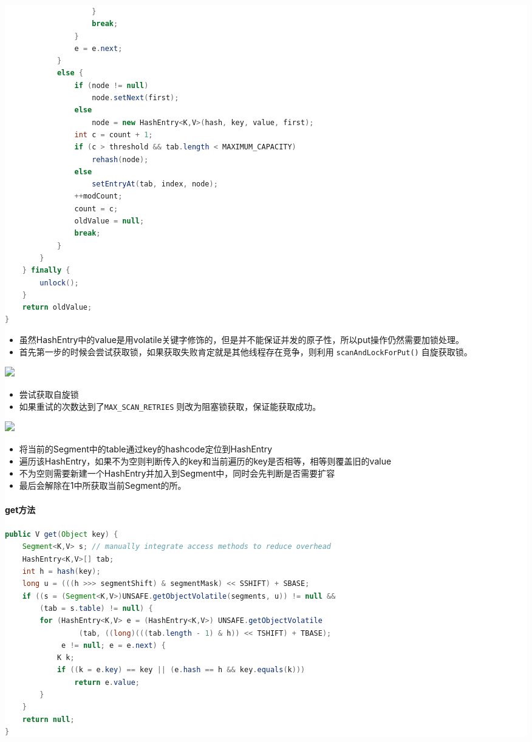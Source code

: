 ```java
                    }
                    break;
                }
                e = e.next;
            }
            else {
                if (node != null)
                    node.setNext(first);
                else
                    node = new HashEntry<K,V>(hash, key, value, first);
                int c = count + 1;
                if (c > threshold && tab.length < MAXIMUM_CAPACITY)
                    rehash(node);
                else
                    setEntryAt(tab, index, node);
                ++modCount;
                count = c;
                oldValue = null;
                break;
            }
        }
    } finally {
        unlock();
    }
    return oldValue;
}
```

- 虽然HashEntry中的value是用volatile关键字修饰的，但是并不能保证并发的原子性，所以put操作仍然需要加锁处理。
- 首先第一步的时候会尝试获取锁，如果获取失败肯定就是其他线程存在竞争，则利用 `scanAndLockForPut()` 自旋获取锁。

![](https://i.loli.net/2019/05/08/5cd1d2cc3c982.jpg)

- 尝试获取自旋锁
- 如果重试的次数达到了`MAX_SCAN_RETRIES` 则改为阻塞锁获取，保证能获取成功。

![](https://i.loli.net/2019/05/08/5cd1d2cd25c37.jpg)

- 将当前的Segment中的table通过key的hashcode定位到HashEntry
- 遍历该HashEntry，如果不为空则判断传入的key和当前遍历的key是否相等，相等则覆盖旧的value
- 不为空则需要新建一个HashEntry并加入到Segment中，同时会先判断是否需要扩容
- 最后会解除在1中所获取当前Segment的所。

#### get方法

```java
public V get(Object key) {
    Segment<K,V> s; // manually integrate access methods to reduce overhead
    HashEntry<K,V>[] tab;
    int h = hash(key);
    long u = (((h >>> segmentShift) & segmentMask) << SSHIFT) + SBASE;
    if ((s = (Segment<K,V>)UNSAFE.getObjectVolatile(segments, u)) != null &&
        (tab = s.table) != null) {
        for (HashEntry<K,V> e = (HashEntry<K,V>) UNSAFE.getObjectVolatile
                 (tab, ((long)(((tab.length - 1) & h)) << TSHIFT) + TBASE);
             e != null; e = e.next) {
            K k;
            if ((k = e.key) == key || (e.hash == h && key.equals(k)))
                return e.value;
        }
    }
    return null;
}
```
